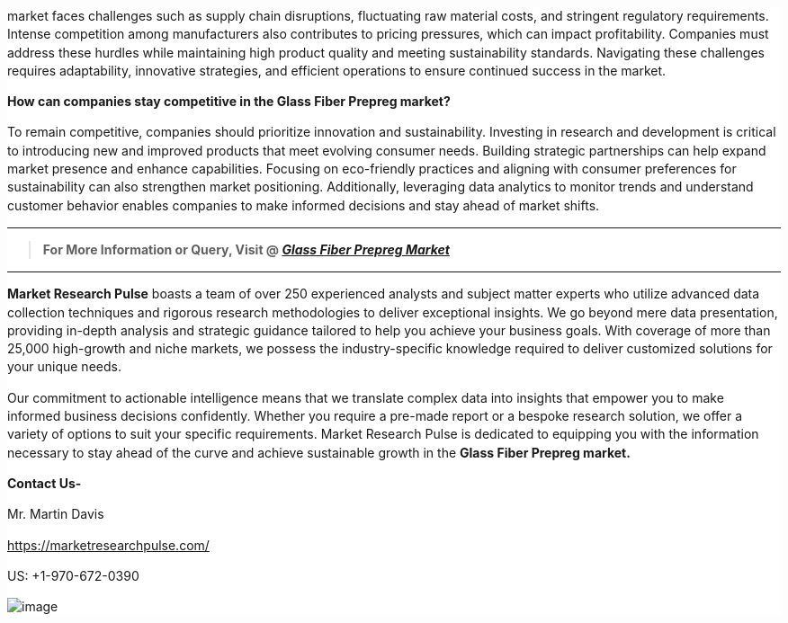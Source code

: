 market faces challenges such as supply chain disruptions, fluctuating raw material costs, and stringent regulatory requirements. Intense competition among manufacturers also contributes to pricing pressures, which can impact profitability. Companies must address these hurdles while maintaining high product quality and meeting sustainability standards. Navigating these challenges requires adaptability, innovative strategies, and efficient operations to ensure continued success in the market.</p><p><strong>How can companies stay competitive in the Glass Fiber Prepreg market?</strong></p><p>To remain competitive, companies should prioritize innovation and sustainability. Investing in research and development is critical to introducing new and improved products that meet evolving consumer needs. Building strategic partnerships can help expand market presence and enhance capabilities. Focusing on eco-friendly practices and aligning with consumer preferences for sustainability can also strengthen market positioning. Additionally, leveraging data analytics to monitor trends and understand customer behavior enables companies to make informed decisions and stay ahead of market shifts.</p><hr /><blockquote><p><strong>For More Information or Query, Visit @&nbsp;<em><a href="https://marketresearchpulse.com/report/136865/glass-fiber-prepreg-market?utm_source=Linkedin&utm_medium=019">Glass Fiber Prepreg Market</a></em></strong></p></blockquote><hr /><p><strong>Market Research Pulse</strong> boasts a team of over 250 experienced analysts and subject matter experts who utilize advanced data collection techniques and rigorous research methodologies to deliver exceptional insights. We go beyond mere data presentation, providing in-depth analysis and strategic guidance tailored to help you achieve your business goals. With coverage of more than 25,000 high-growth and niche markets, we possess the industry-specific knowledge required to deliver customized solutions for your unique needs.</p><p>Our commitment to actionable intelligence means that we translate complex data into insights that empower you to make informed business decisions confidently. Whether you require a pre-made report or a bespoke research solution, we offer a variety of options to suit your specific requirements. Market Research Pulse is dedicated to equipping you with the information necessary to stay ahead of the curve and achieve sustainable growth in the <strong>Glass Fiber Prepreg market.</strong></p><p><strong>Contact Us-</strong></p><p>Mr. Martin Davis</p><p>https://marketresearchpulse.com/</p><p>US: +1-970-672-0390</p>
![image](https://github.com/user-attachments/assets/26c7d779-d290-44d7-88d9-326a41ae1840)
